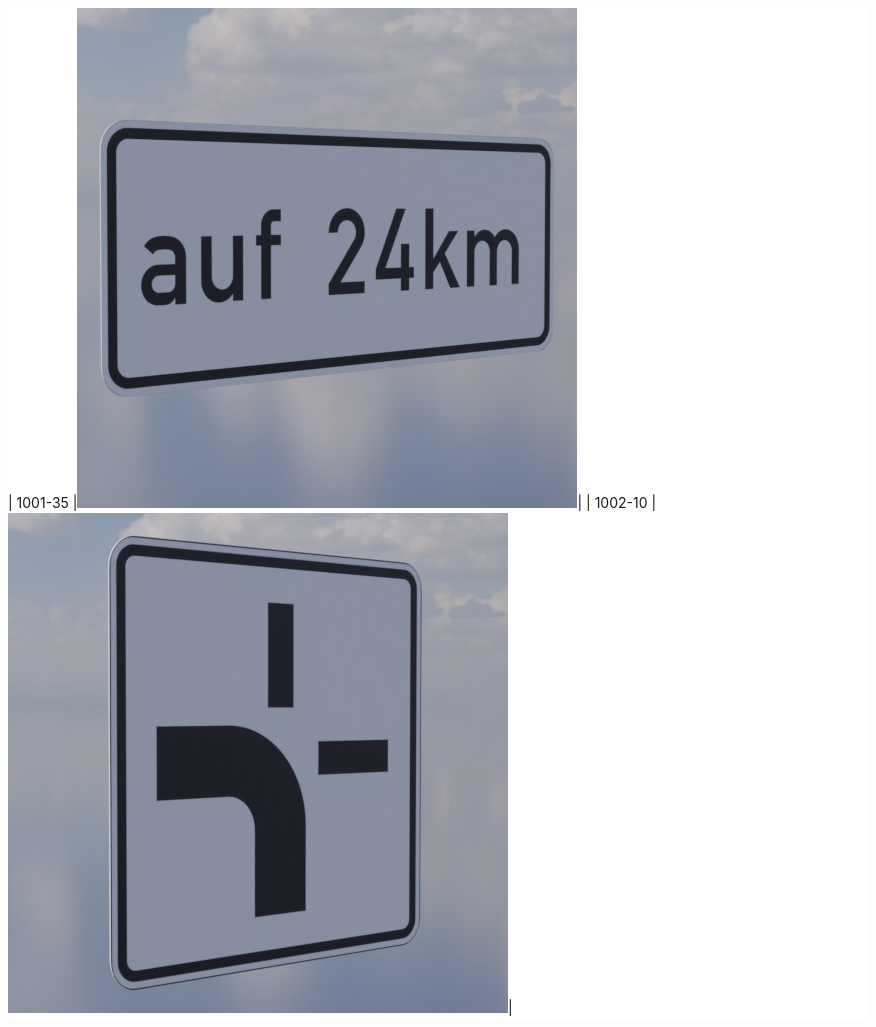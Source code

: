 | 1001-35 |![Image](../Thumbnails/Verkehrszeichen/1001-35.jpg)| 
| 1002-10 |![Image](../Thumbnails/Verkehrszeichen/1002-10.jpg)| 
